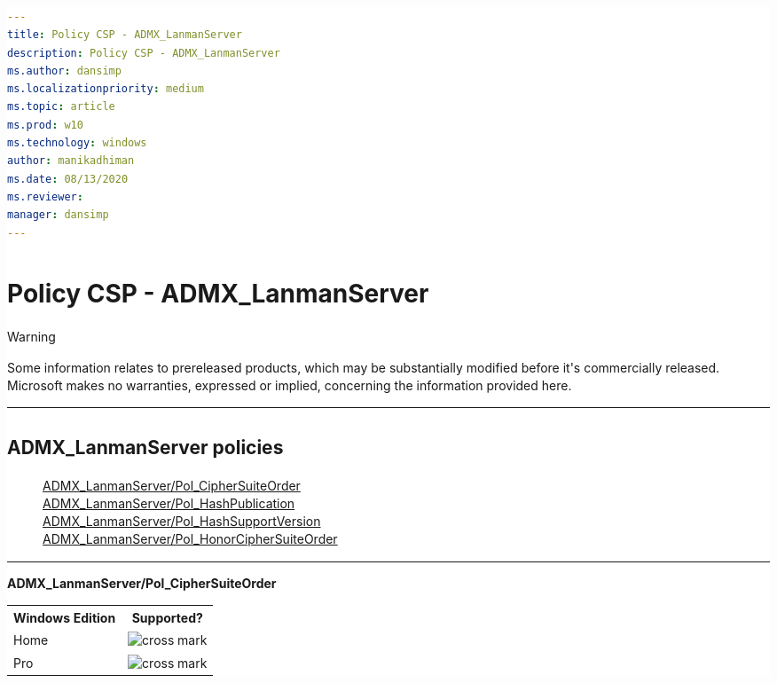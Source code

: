 ```yaml
---
title: Policy CSP - ADMX_LanmanServer
description: Policy CSP - ADMX_LanmanServer
ms.author: dansimp
ms.localizationpriority: medium
ms.topic: article
ms.prod: w10
ms.technology: windows
author: manikadhiman
ms.date: 08/13/2020
ms.reviewer: 
manager: dansimp
---
```


# Policy CSP - ADMX_LanmanServer
> [!WARNING]
> Some information relates to prereleased products, which may be substantially modified before it's commercially released. Microsoft makes no warranties, expressed or implied, concerning the information provided here.

<hr/>


## ADMX_LanmanServer policies  

<dl>
  <dd>
    <a href="#admx-lanmanserver-pol-ciphersuiteorder">ADMX_LanmanServer/Pol_CipherSuiteOrder</a>
  </dd>
  <dd>
    <a href="#admx-lanmanserver-pol-hashpublication">ADMX_LanmanServer/Pol_HashPublication</a>
  </dd>
  <dd>
    <a href="#admx-lanmanserver-pol-hashsupportversion">ADMX_LanmanServer/Pol_HashSupportVersion</a>
  </dd>
  <dd>
    <a href="#admx-lanmanserver-pol-honorciphersuiteorder">ADMX_LanmanServer/Pol_HonorCipherSuiteOrder</a>
  </dd>
</dl>


<hr/>


<a href="" id="admx-lanmanserver-pol-ciphersuiteorder"></a>**ADMX_LanmanServer/Pol_CipherSuiteOrder**  


<table>
<tr>
    <th>Windows Edition</th>
    <th>Supported?</th>
</tr>
<tr>
    <td>Home</td>
    <td><img src="images/crossmark.png" alt="cross mark" /></td>
</tr>
<tr>
    <td>Pro</td>
    <td><img src="images/crossmark.png" alt="cross mark" /></td>
</tr>